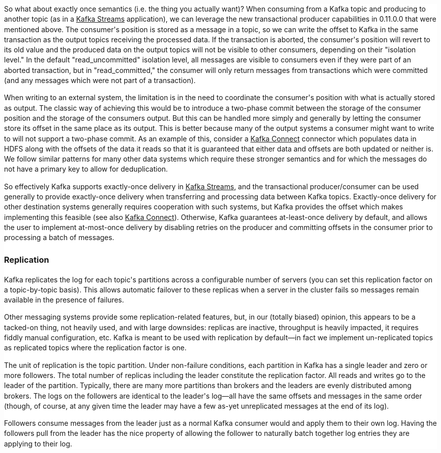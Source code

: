 So what about exactly once semantics (i.e. the thing you actually want)? When consuming from a Kafka topic and producing to another topic (as in a [Kafka Streams](https://kafka.apache.org/documentation/streams) application), we can leverage the new transactional producer capabilities in 0.11.0.0 that were mentioned above. The consumer's position is stored as a message in a topic, so we can write the offset to Kafka in the same transaction as the output topics receiving the processed data. If the transaction is aborted, the consumer's position will revert to its old value and the produced data on the output topics will not be visible to other consumers, depending on their "isolation level." In the default "read_uncommitted" isolation level, all messages are visible to consumers even if they were part of an aborted transaction, but in "read_committed," the consumer will only return messages from transactions which were committed (and any messages which were not part of a transaction).

When writing to an external system, the limitation is in the need to coordinate the consumer's position with what is actually stored as output. The classic way of achieving this would be to introduce a two-phase commit between the storage of the consumer position and the storage of the consumers output. But this can be handled more simply and generally by letting the consumer store its offset in the same place as its output. This is better because many of the output systems a consumer might want to write to will not support a two-phase commit. As an example of this, consider a [Kafka Connect](https://kafka.apache.org/documentation/#connect) connector which populates data in HDFS along with the offsets of the data it reads so that it is guaranteed that either data and offsets are both updated or neither is. We follow similar patterns for many other data systems which require these stronger semantics and for which the messages do not have a primary key to allow for deduplication.

So effectively Kafka supports exactly-once delivery in [Kafka Streams](https://kafka.apache.org/documentation/streams), and the transactional producer/consumer can be used generally to provide exactly-once delivery when transferring and processing data between Kafka topics. Exactly-once delivery for other destination systems generally requires cooperation with such systems, but Kafka provides the offset which makes implementing this feasible (see also [Kafka Connect](https://kafka.apache.org/documentation/#connect)). Otherwise, Kafka guarantees at-least-once delivery by default, and allows the user to implement at-most-once delivery by disabling retries on the producer and committing offsets in the consumer prior to processing a batch of messages.

### Replication

Kafka replicates the log for each topic's partitions across a configurable number of servers (you can set this replication factor on a topic-by-topic basis). This allows automatic failover to these replicas when a server in the cluster fails so messages remain available in the presence of failures.

Other messaging systems provide some replication-related features, but, in our (totally biased) opinion, this appears to be a tacked-on thing, not heavily used, and with large downsides: replicas are inactive, throughput is heavily impacted, it requires fiddly manual configuration, etc. Kafka is meant to be used with replication by default—in fact we implement un-replicated topics as replicated topics where the replication factor is one.

The unit of replication is the topic partition. Under non-failure conditions, each partition in Kafka has a single leader and zero or more followers. The total number of replicas including the leader constitute the replication factor. All reads and writes go to the leader of the partition. Typically, there are many more partitions than brokers and the leaders are evenly distributed among brokers. The logs on the followers are identical to the leader's log—all have the same offsets and messages in the same order (though, of course, at any given time the leader may have a few as-yet unreplicated messages at the end of its log).

Followers consume messages from the leader just as a normal Kafka consumer would and apply them to their own log. Having the followers pull from the leader has the nice property of allowing the follower to naturally batch together log entries they are applying to their log.
